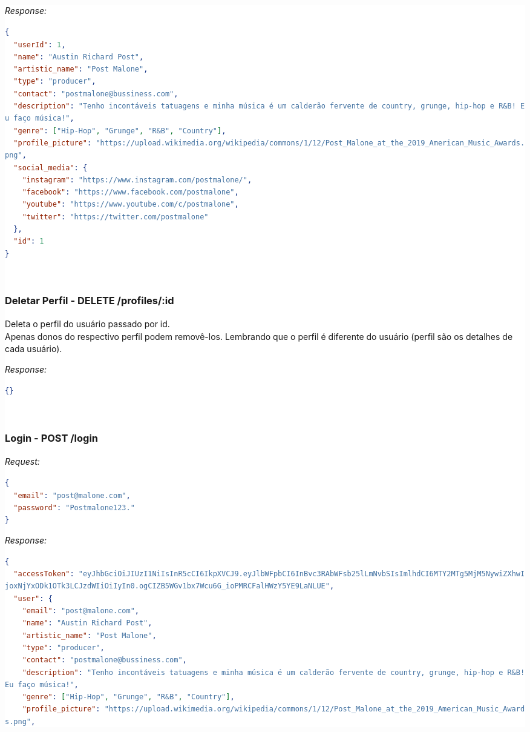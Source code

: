 _Response:_

```json
{
  "userId": 1,
  "name": "Austin Richard Post",
  "artistic_name": "Post Malone",
  "type": "producer",
  "contact": "postmalone@bussiness.com",
  "description": "Tenho incontáveis tatuagens e minha música é um calderão fervente de country, grunge, hip-hop e R&B! Eu faço música!",
  "genre": ["Hip-Hop", "Grunge", "R&B", "Country"],
  "profile_picture": "https://upload.wikimedia.org/wikipedia/commons/1/12/Post_Malone_at_the_2019_American_Music_Awards.png",
  "social_media": {
    "instagram": "https://www.instagram.com/postmalone/",
    "facebook": "https://www.facebook.com/postmalone",
    "youtube": "https://www.youtube.com/c/postmalone",
    "twitter": "https://twitter.com/postmalone"
  },
  "id": 1
}
```

<br/>

### Deletar Perfil - **DELETE** /profiles/:id

Deleta o perfil do usuário passado por id.
<br/>
Apenas donos do respectivo perfil podem removê-los. Lembrando que o perfil é diferente do usuário (perfil são os detalhes de cada usuário).

_Response:_

```json
{}
```

<br/>

### Login - **POST** /login

_Request:_

```json
{
  "email": "post@malone.com",
  "password": "Postmalone123."
}
```

_Response:_

```json
{
  "accessToken": "eyJhbGciOiJIUzI1NiIsInR5cCI6IkpXVCJ9.eyJlbWFpbCI6InBvc3RAbWFsb25lLmNvbSIsImlhdCI6MTY2MTg5MjM5NywiZXhwIjoxNjYxODk1OTk3LCJzdWIiOiIyIn0.ogCIZB5WGv1bx7Wcu6G_ioPMRCFalHWzY5YE9LaNLUE",
  "user": {
    "email": "post@malone.com",
    "name": "Austin Richard Post",
    "artistic_name": "Post Malone",
    "type": "producer",
    "contact": "postmalone@bussiness.com",
    "description": "Tenho incontáveis tatuagens e minha música é um calderão fervente de country, grunge, hip-hop e R&B! Eu faço música!",
    "genre": ["Hip-Hop", "Grunge", "R&B", "Country"],
    "profile_picture": "https://upload.wikimedia.org/wikipedia/commons/1/12/Post_Malone_at_the_2019_American_Music_Awards.png",
```